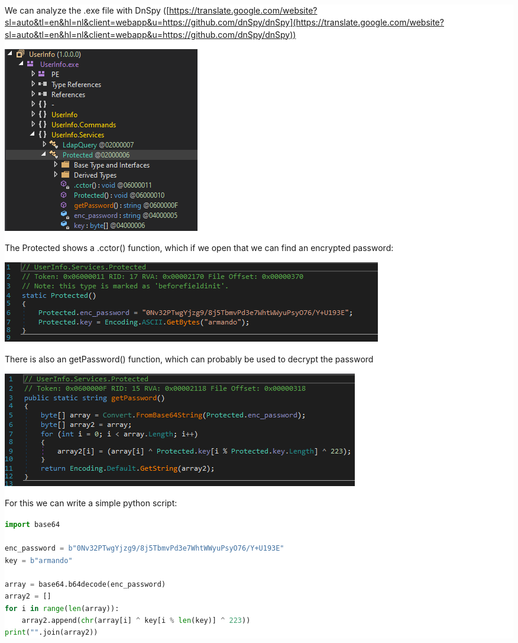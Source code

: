 We can analyze the .exe file with DnSpy ([https://translate.google.com/website?sl=auto&tl=en&hl=nl&client=webapp&u=https://github.com/dnSpy/dnSpy](https://translate.google.com/website?sl=auto&tl=en&hl=nl&client=webapp&u=https://github.com/dnSpy/dnSpy)) 

![DnSpy1](/assets/img/posts/htb-support/dnspy1.png)

The Protected shows a .cctor() function, which if we open that we can find an encrypted password: 

![DnSpy2](/assets/img/posts/htb-support/dnspy2.png)

There is also an getPassword() function, which can probably be used to decrypt the password

![DnSpy3](/assets/img/posts/htb-support/dnspy3.png)

For this we can write a simple python script: 

```python
import base64

enc_password = b"0Nv32PTwgYjzg9/8j5TbmvPd3e7WhtWWyuPsyO76/Y+U193E"
key = b"armando"

array = base64.b64decode(enc_password)
array2 = []
for i in range(len(array)):
	array2.append(chr(array[i] ^ key[i % len(key)] ^ 223))
print("".join(array2))
```
